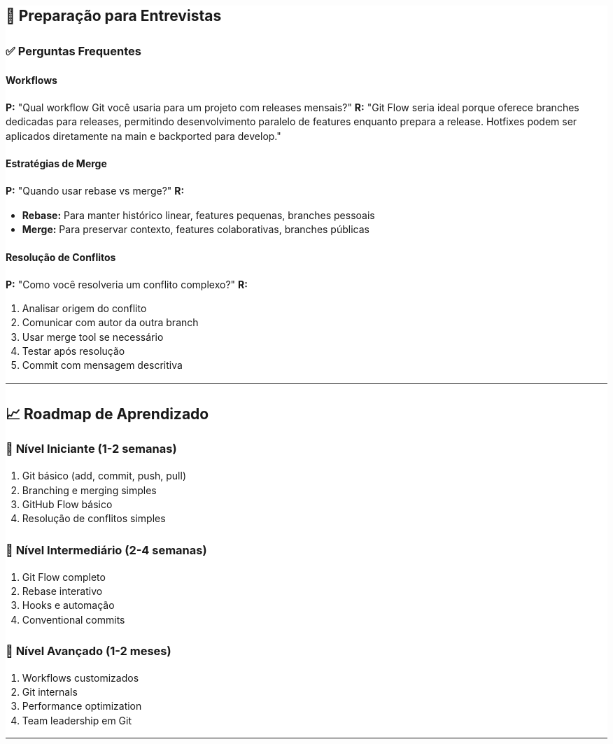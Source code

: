 
## 🎯 Preparação para Entrevistas

### ✅ **Perguntas Frequentes**

#### **Workflows**
**P:** "Qual workflow Git você usaria para um projeto com releases mensais?"
**R:** "Git Flow seria ideal porque oferece branches dedicadas para releases, permitindo desenvolvimento paralelo de features enquanto prepara a release. Hotfixes podem ser aplicados diretamente na main e backported para develop."

#### **Estratégias de Merge**
**P:** "Quando usar rebase vs merge?"
**R:**
- **Rebase:** Para manter histórico linear, features pequenas, branches pessoais
- **Merge:** Para preservar contexto, features colaborativas, branches públicas

#### **Resolução de Conflitos**
**P:** "Como você resolveria um conflito complexo?"
**R:**
1. Analisar origem do conflito
2. Comunicar com autor da outra branch
3. Usar merge tool se necessário
4. Testar após resolução
5. Commit com mensagem descritiva

---

## 📈 Roadmap de Aprendizado

### 🥇 **Nível Iniciante (1-2 semanas)**
1. Git básico (add, commit, push, pull)
2. Branching e merging simples
3. GitHub Flow básico
4. Resolução de conflitos simples

### 🥈 **Nível Intermediário (2-4 semanas)**
1. Git Flow completo
2. Rebase interativo
3. Hooks e automação
4. Conventional commits

### 🥉 **Nível Avançado (1-2 meses)**
1. Workflows customizados
2. Git internals
3. Performance optimization
4. Team leadership em Git

---
